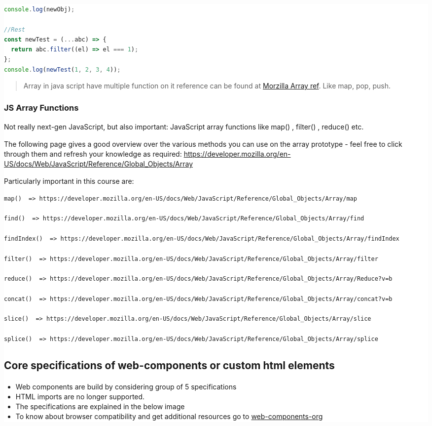 ```javascript
console.log(newObj);

//Rest
const newTest = (...abc) => {
  return abc.filter((el) => el === 1);
};
console.log(newTest(1, 2, 3, 4));
```

> Array in java script have multiple function on it reference can be found at [Morzilla Array ref](https://developer.mozilla.org/en-US/docs/Web/JavaScript/Reference/Global_Objects/Array). Like map, pop, push.

### JS Array Functions

Not really next-gen JavaScript, but also important: JavaScript array functions like map() , filter() , reduce() etc.

The following page gives a good overview over the various methods you can use on the array prototype - feel free to click through them and refresh your knowledge as required: https://developer.mozilla.org/en-US/docs/Web/JavaScript/Reference/Global_Objects/Array

Particularly important in this course are:

    map()  => https://developer.mozilla.org/en-US/docs/Web/JavaScript/Reference/Global_Objects/Array/map

    find()  => https://developer.mozilla.org/en-US/docs/Web/JavaScript/Reference/Global_Objects/Array/find

    findIndex()  => https://developer.mozilla.org/en-US/docs/Web/JavaScript/Reference/Global_Objects/Array/findIndex

    filter()  => https://developer.mozilla.org/en-US/docs/Web/JavaScript/Reference/Global_Objects/Array/filter

    reduce()  => https://developer.mozilla.org/en-US/docs/Web/JavaScript/Reference/Global_Objects/Array/Reduce?v=b

    concat()  => https://developer.mozilla.org/en-US/docs/Web/JavaScript/Reference/Global_Objects/Array/concat?v=b

    slice()  => https://developer.mozilla.org/en-US/docs/Web/JavaScript/Reference/Global_Objects/Array/slice

    splice()  => https://developer.mozilla.org/en-US/docs/Web/JavaScript/Reference/Global_Objects/Array/splice

## Core specifications of web-components or custom html elements

- Web components are build by considering group of 5 specifications
- HTML imports are no longer supported.
- The specifications are explained in the below image
- To know about browser compatibility and get additional resources go to [web-components-org](https://www.webcomponents.org/)
